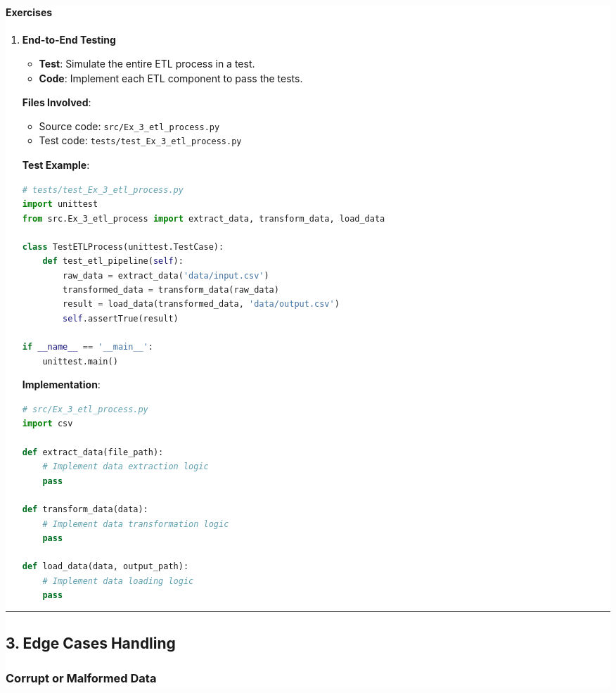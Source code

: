 #### Exercises

1. **End-to-End Testing**

   - **Test**: Simulate the entire ETL process in a test.
   - **Code**: Implement each ETL component to pass the tests.

   **Files Involved**:

   - Source code: `src/Ex_3_etl_process.py`
   - Test code: `tests/test_Ex_3_etl_process.py`

   **Test Example**:

   ```python
   # tests/test_Ex_3_etl_process.py
   import unittest
   from src.Ex_3_etl_process import extract_data, transform_data, load_data

   class TestETLProcess(unittest.TestCase):
       def test_etl_pipeline(self):
           raw_data = extract_data('data/input.csv')
           transformed_data = transform_data(raw_data)
           result = load_data(transformed_data, 'data/output.csv')
           self.assertTrue(result)

   if __name__ == '__main__':
       unittest.main()
   ```

   **Implementation**:

   ```python
   # src/Ex_3_etl_process.py
   import csv

   def extract_data(file_path):
       # Implement data extraction logic
       pass

   def transform_data(data):
       # Implement data transformation logic
       pass

   def load_data(data, output_path):
       # Implement data loading logic
       pass
   ```

---

## 3. Edge Cases Handling

### Corrupt or Malformed Data
